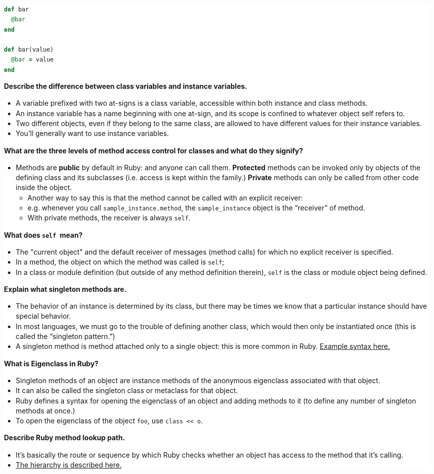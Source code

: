 ```ruby
def bar
  @bar
end

def bar(value)
  @bar = value
end
```

**Describe the difference between class variables and instance variables.**
   * A variable prefixed with two at-signs is a class variable, accessible within both instance and class methods.
   * An instance variable has a name beginning with one at-sign, and its scope is confined to whatever object self refers to.
   * Two different objects, even if they belong to the same class, are allowed to have different values for their instance variables.
   * You’ll generally want to use instance variables.

**What are the three levels of method access control for classes and what do they signify?**
   * Methods are **public** by default in Ruby: and anyone can call them.
   **Protected** methods can be invoked only by objects of the defining class and its subclasses (i.e. access is kept within the family.)
   **Private** methods can only be called from other code inside the object.
      * Another way to say this is that the method cannot be called with an explicit receiver:
      * e.g. whenever you call `sample_instance.method`, the `sample_instance` object is the “receiver” of method. 
      * With private methods, the receiver is always `self`.

**What does `self `mean?**
   * The "current object" and the default receiver of messages (method calls) for which no explicit receiver is specified.
   * In a method, the object on which the method was called is `self`;
   * In a class or module definition (but outside of any method definition therein), `self` is the class or module object being defined.

**Explain what singleton methods are.**
   * The behavior of an instance is determined by its class, but there may be times we know that a particular instance should have special behavior. 
   * In most languages, we must go to the trouble of defining another class, which would then only be instantiated once (this is called the “singleton pattern.”) 
   * A singleton method is method attached only to a single object: this is more common in Ruby. [Example syntax here.](https://ruby-doc.org/docs/ruby-doc-bundle/UsersGuide/rg/singletonmethods.html)

**What is Eigenclass in Ruby?**
   * Singleton methods of an object are instance methods of the anonymous eigenclass associated with that object.
   * It can also be called the singleton class or metaclass for that object.
   * Ruby defines a syntax for opening the eigenclass of an object and adding methods to it (to define any number of singleton methods at once.) 
   * To open the eigenclass of the object `foo`, use `class << o`.

**Describe Ruby method lookup path.**
   * It’s basically the route or sequence by which Ruby checks whether an object has access to the method that it’s calling.
   * [The hierarchy is described here.](https://stackoverflow.com/questions/23848667/ruby-method-lookup-path-for-an-object/23848960#23848960)
